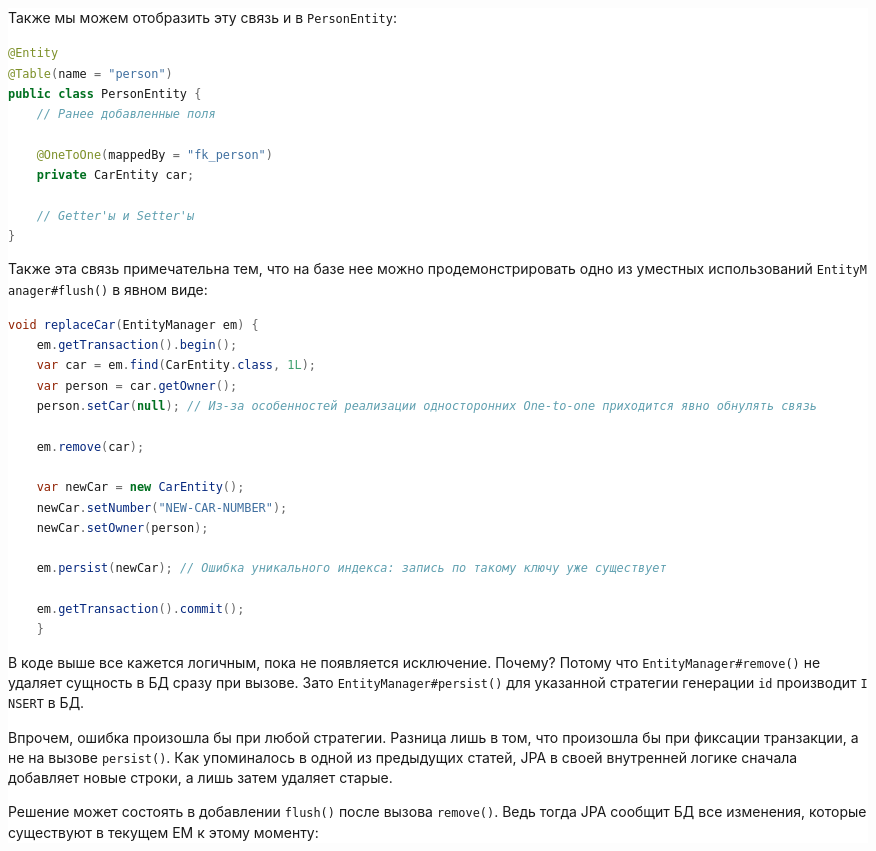 Также мы можем отобразить эту связь и в `PersonEntity`:

```java
@Entity
@Table(name = "person")
public class PersonEntity {
    // Ранее добавленные поля

    @OneToOne(mappedBy = "fk_person")
    private CarEntity car;

    // Getter'ы и Setter'ы
}
```

Также эта связь примечательна тем, что на базе нее можно продемонстрировать одно из уместных использований 
`EntityManager#flush()` в явном виде:

```java
void replaceCar(EntityManager em) {
    em.getTransaction().begin();
    var car = em.find(CarEntity.class, 1L);
    var person = car.getOwner();
    person.setCar(null); // Из-за особенностей реализации односторонних One-to-one приходится явно обнулять связь 

    em.remove(car);

    var newCar = new CarEntity();
    newCar.setNumber("NEW-CAR-NUMBER");
    newCar.setOwner(person);

    em.persist(newCar); // Ошибка уникального индекса: запись по такому ключу уже существует 

    em.getTransaction().commit();
    }
```

В коде выше все кажется логичным, пока не появляется исключение. Почему? Потому что `EntityManager#remove()` не 
удаляет сущность в БД сразу при вызове. Зато `EntityManager#persist()` для указанной стратегии генерации `id` 
производит `INSERT` в БД.

Впрочем, ошибка произошла бы при любой стратегии. Разница лишь в том, что произошла бы при фиксации транзакции, а не 
на вызове `persist()`. Как упоминалось в одной из предыдущих статей, JPA в своей внутренней логике сначала добавляет 
новые строки, а лишь затем удаляет старые.

Решение может состоять в добавлении `flush()` после вызова `remove()`. Ведь тогда JPA сообщит БД все изменения, 
которые существуют в текущем EM к этому моменту:
